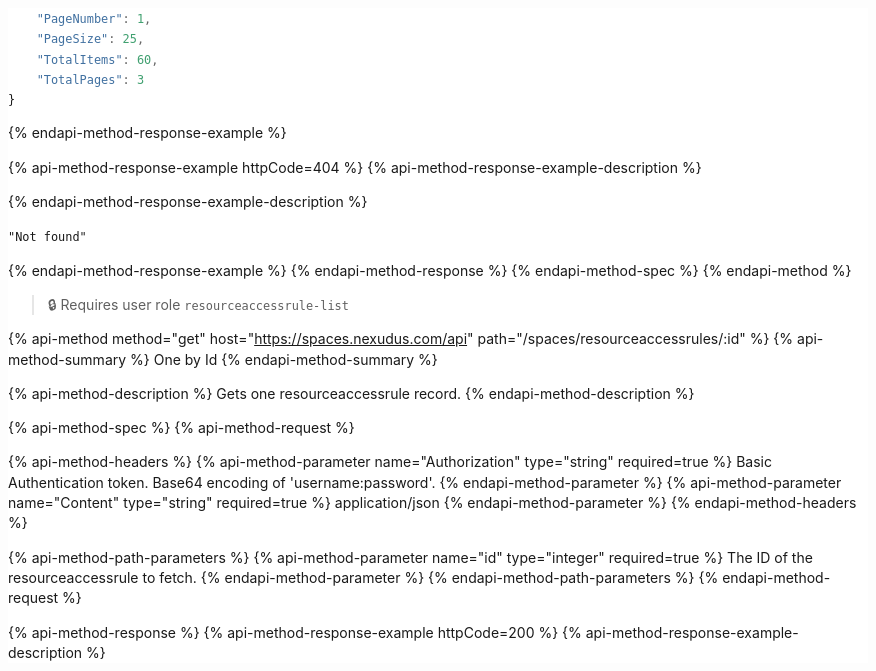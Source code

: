 ```javascript
    "PageNumber": 1,
    "PageSize": 25,
    "TotalItems": 60,
    "TotalPages": 3
}
```
{% endapi-method-response-example %}

{% api-method-response-example httpCode=404 %}
{% api-method-response-example-description %}

{% endapi-method-response-example-description %}

```
"Not found"
```
{% endapi-method-response-example %}
{% endapi-method-response %}
{% endapi-method-spec %}
{% endapi-method %}

> 🔒 Requires user role `resourceaccessrule-list`

{% api-method method="get" host="https://spaces.nexudus.com/api" path="/spaces/resourceaccessrules/:id" %}
{% api-method-summary %}
One by Id
{% endapi-method-summary %}

{% api-method-description %}
Gets one resourceaccessrule record.
{% endapi-method-description %}

{% api-method-spec %}
{% api-method-request %}

{% api-method-headers %}
{% api-method-parameter name="Authorization" type="string" required=true %}
Basic Authentication token. Base64 encoding of 'username:password'.
{% endapi-method-parameter %}
{% api-method-parameter name="Content" type="string" required=true %}
application/json
{% endapi-method-parameter %}
{% endapi-method-headers %}

{% api-method-path-parameters %}
{% api-method-parameter name="id" type="integer" required=true %}
The ID of the resourceaccessrule to fetch.
{% endapi-method-parameter %}
{% endapi-method-path-parameters %}
{% endapi-method-request %}

{% api-method-response %}
{% api-method-response-example httpCode=200 %}
{% api-method-response-example-description %}
